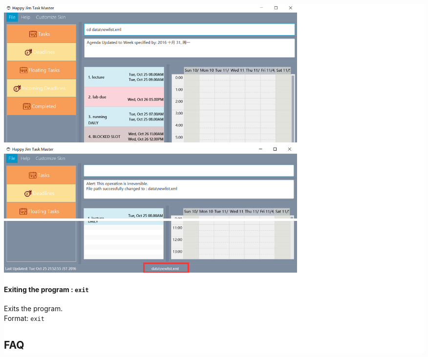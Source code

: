    <img src="images/beforecd.png" width="600">
   <img src="images/aftercd1.png" width="600">
   <img src="images/aftercd2.png" width="600">



#### Exiting the program : `exit`
Exits the program.<br>
Format: `exit`  

## FAQ

